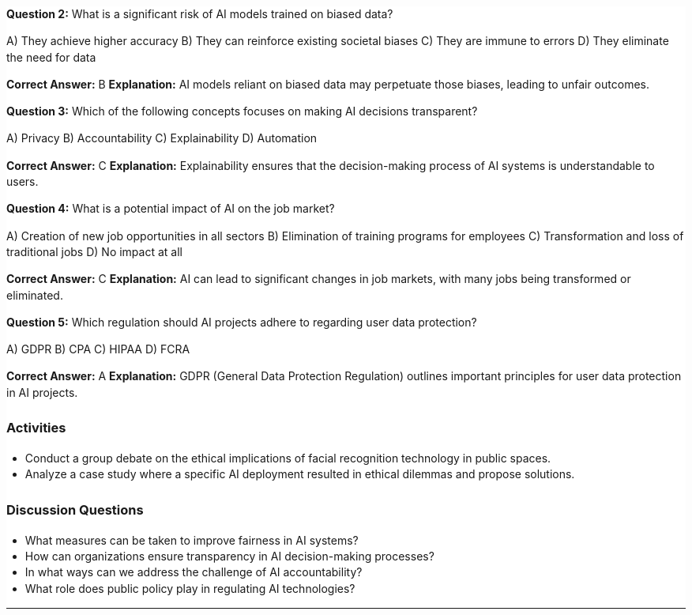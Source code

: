 **Question 2:** What is a significant risk of AI models trained on biased data?

  A) They achieve higher accuracy
  B) They can reinforce existing societal biases
  C) They are immune to errors
  D) They eliminate the need for data

**Correct Answer:** B
**Explanation:** AI models reliant on biased data may perpetuate those biases, leading to unfair outcomes.

**Question 3:** Which of the following concepts focuses on making AI decisions transparent?

  A) Privacy
  B) Accountability
  C) Explainability
  D) Automation

**Correct Answer:** C
**Explanation:** Explainability ensures that the decision-making process of AI systems is understandable to users.

**Question 4:** What is a potential impact of AI on the job market?

  A) Creation of new job opportunities in all sectors
  B) Elimination of training programs for employees
  C) Transformation and loss of traditional jobs
  D) No impact at all

**Correct Answer:** C
**Explanation:** AI can lead to significant changes in job markets, with many jobs being transformed or eliminated.

**Question 5:** Which regulation should AI projects adhere to regarding user data protection?

  A) GDPR
  B) CPA
  C) HIPAA
  D) FCRA

**Correct Answer:** A
**Explanation:** GDPR (General Data Protection Regulation) outlines important principles for user data protection in AI projects.

### Activities
- Conduct a group debate on the ethical implications of facial recognition technology in public spaces.
- Analyze a case study where a specific AI deployment resulted in ethical dilemmas and propose solutions.

### Discussion Questions
- What measures can be taken to improve fairness in AI systems?
- How can organizations ensure transparency in AI decision-making processes?
- In what ways can we address the challenge of AI accountability?
- What role does public policy play in regulating AI technologies?

---